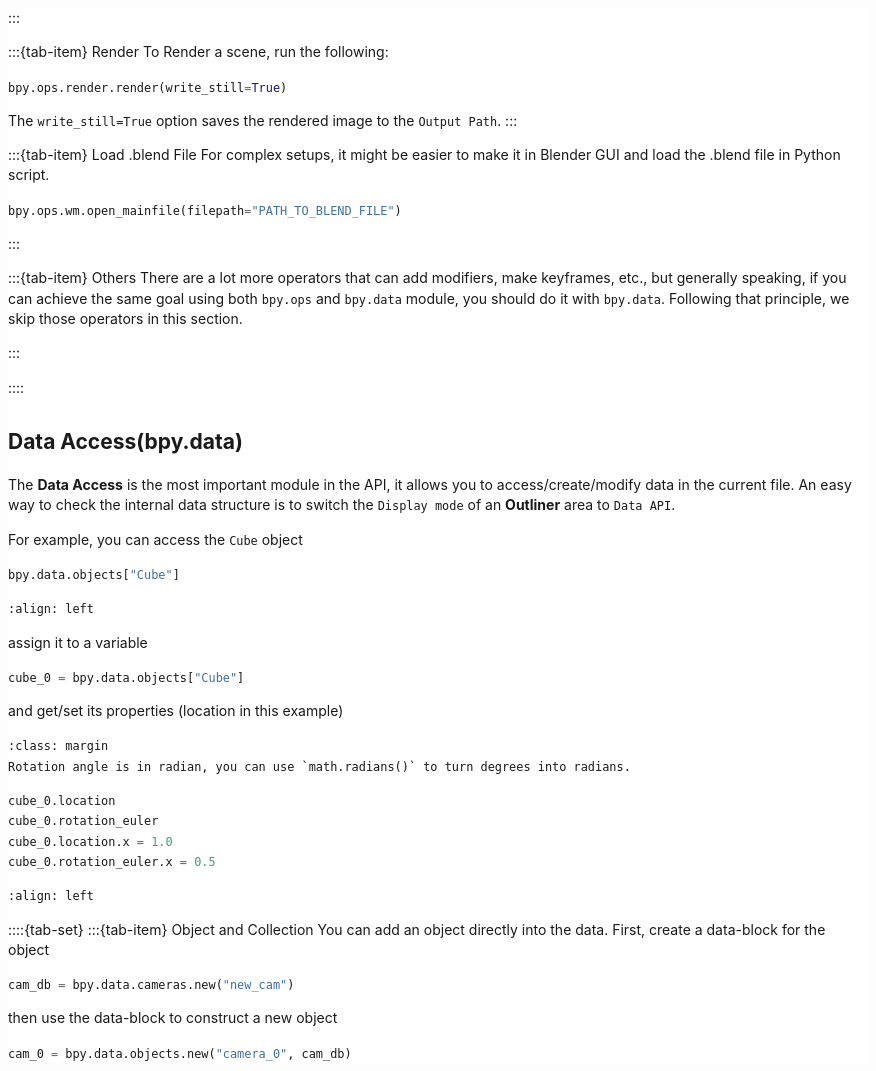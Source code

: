 :::

:::{tab-item} Render
To Render a scene, run the following:
```python
bpy.ops.render.render(write_still=True)
```
The `write_still=True` option saves the rendered image to the `Output Path`.
:::

:::{tab-item} Load .blend File
For complex setups, it might be easier to make it in Blender GUI and load the .blend file in Python script.
```python
bpy.ops.wm.open_mainfile(filepath="PATH_TO_BLEND_FILE")
```
:::

:::{tab-item} Others
There are a lot more operators that can add modifiers, make keyframes, etc., but generally speaking, if you can achieve the same goal using both `bpy.ops` and `bpy.data` module, you should do it with `bpy.data`. Following that principle, we skip those operators in this section.

:::

::::

## Data Access(bpy.data)
The **Data Access** is the most important module in the API, it allows you to access/create/modify data in the current file. An easy way to check the internal data structure is to switch the `Display mode` of an **Outliner** area to `Data API`.
```{figure} ../../assets/scripting/outliner_data.png

```
For example, you can access the `Cube` object
```python
bpy.data.objects["Cube"]
```
```{figure} ../../assets/scripting/data_cube_1.png
:align: left
```
assign it to a variable
```python
cube_0 = bpy.data.objects["Cube"]
```
and get/set its properties (location in this example)
```{tip} 
:class: margin
Rotation angle is in radian, you can use `math.radians()` to turn degrees into radians.
```
```python
cube_0.location
cube_0.rotation_euler
cube_0.location.x = 1.0
cube_0.rotation_euler.x = 0.5
```
```{figure} ../../assets/scripting/data_cube_2.png
:align: left
```
::::{tab-set}
:::{tab-item} Object and Collection
You can add an object directly into the data. First, create a data-block for the object
```python
cam_db = bpy.data.cameras.new("new_cam")
```
then use the data-block to construct a new object
```python
cam_0 = bpy.data.objects.new("camera_0", cam_db)
```